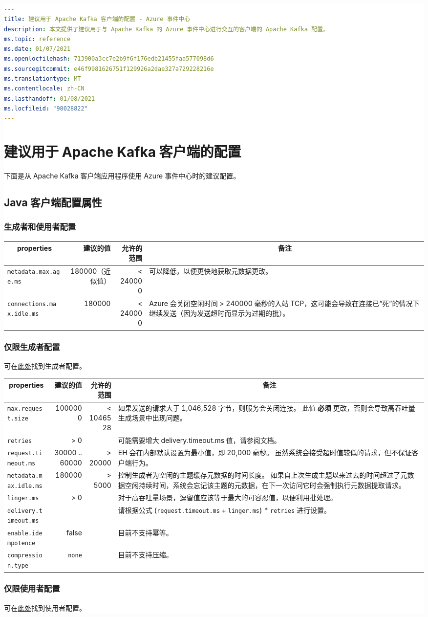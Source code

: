 ```yaml
---
title: 建议用于 Apache Kafka 客户端的配置 - Azure 事件中心
description: 本文提供了建议用于与 Apache Kafka 的 Azure 事件中心进行交互的客户端的 Apache Kafka 配置。
ms.topic: reference
ms.date: 01/07/2021
ms.openlocfilehash: 713900a3cc7e2b9f6f176edb21455faa577098d6
ms.sourcegitcommit: e46f9981626751f129926a2dae327a729228216e
ms.translationtype: MT
ms.contentlocale: zh-CN
ms.lasthandoff: 01/08/2021
ms.locfileid: "98028822"
---
```

# <a name="recommended-configurations-for-apache-kafka-clients"></a>建议用于 Apache Kafka 客户端的配置
下面是从 Apache Kafka 客户端应用程序使用 Azure 事件中心时的建议配置。 

## <a name="java-client-configuration-properties"></a>Java 客户端配置属性

### <a name="producer-and-consumer-configurations"></a>生成者和使用者配置

properties | 建议的值 | 允许的范围 | 备注
---|---:|-----:|---
`metadata.max.age.ms` | 180000（近似值） | < 240000 | 可以降低，以便更快地获取元数据更改。
`connections.max.idle.ms`   | 180000 | < 240000 | Azure 会关闭空闲时间 > 240000 毫秒的入站 TCP，这可能会导致在连接已“死”的情况下继续发送（因为发送超时而显示为过期的批）。

### <a name="producer-configurations-only"></a>仅限生成者配置
可在[此处](https://kafka.apache.org/documentation/#producerconfigs)找到生成者配置。

properties | 建议的值 | 允许的范围 | 备注
---|---:|---:|---
`max.request.size` | 1000000 | < 1046528 | 如果发送的请求大于 1,046,528 字节，则服务会关闭连接。  此值 **必须** 更改，否则会导致高吞吐量生成场景中出现问题。
`retries` | > 0 | | 可能需要增大 delivery.timeout.ms 值，请参阅文档。
`request.timeout.ms` | 30000 .. 60000 | > 20000| EH 会在内部默认设置为最小值，即 20,000 毫秒。  虽然系统会接受超时值较低的请求，但不保证客户端行为。
`metadata.max.idle.ms` | 180000 | > 5000 | 控制生成者为空闲的主题缓存元数据的时间长度。 如果自上次生成主题以来过去的时间超过了元数据空闲持续时间，系统会忘记该主题的元数据，在下一次访问它时会强制执行元数据提取请求。
`linger.ms` | > 0 | | 对于高吞吐量场景，逗留值应该等于最大的可容忍值，以便利用批处理。
`delivery.timeout.ms` | | | 请根据公式 (`request.timeout.ms` + `linger.ms`) * `retries` 进行设置。
`enable.idempotence` | false | | 目前不支持幂等。
`compression.type` | `none` | | 目前不支持压缩。

### <a name="consumer-configurations-only"></a>仅限使用者配置
可在[此处](https://kafka.apache.org/documentation/#consumerconfigs)找到使用者配置。
